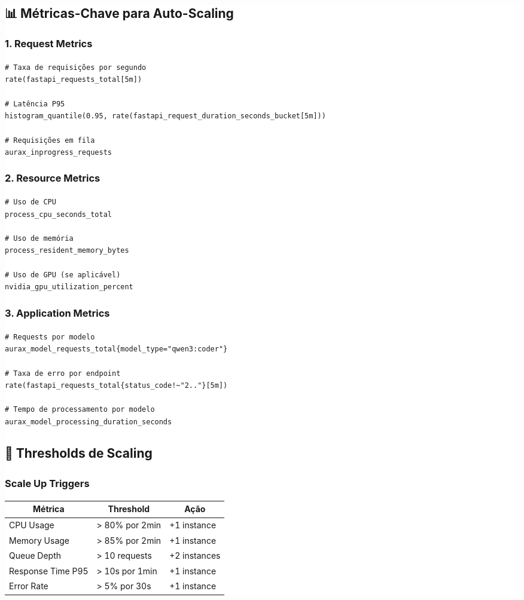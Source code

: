 ## 📊 Métricas-Chave para Auto-Scaling

### 1. Request Metrics
```prometheus
# Taxa de requisições por segundo
rate(fastapi_requests_total[5m])

# Latência P95
histogram_quantile(0.95, rate(fastapi_request_duration_seconds_bucket[5m]))

# Requisições em fila
aurax_inprogress_requests
```

### 2. Resource Metrics
```prometheus
# Uso de CPU
process_cpu_seconds_total

# Uso de memória
process_resident_memory_bytes

# Uso de GPU (se aplicável)
nvidia_gpu_utilization_percent
```

### 3. Application Metrics
```prometheus
# Requests por modelo
aurax_model_requests_total{model_type="qwen3:coder"}

# Taxa de erro por endpoint
rate(fastapi_requests_total{status_code!~"2.."}[5m])

# Tempo de processamento por modelo
aurax_model_processing_duration_seconds
```

## 🎯 Thresholds de Scaling

### Scale Up Triggers
| Métrica | Threshold | Ação |
|---------|-----------|------|
| CPU Usage | > 80% por 2min | +1 instance |
| Memory Usage | > 85% por 2min | +1 instance |
| Queue Depth | > 10 requests | +2 instances |
| Response Time P95 | > 10s por 1min | +1 instance |
| Error Rate | > 5% por 30s | +1 instance |
